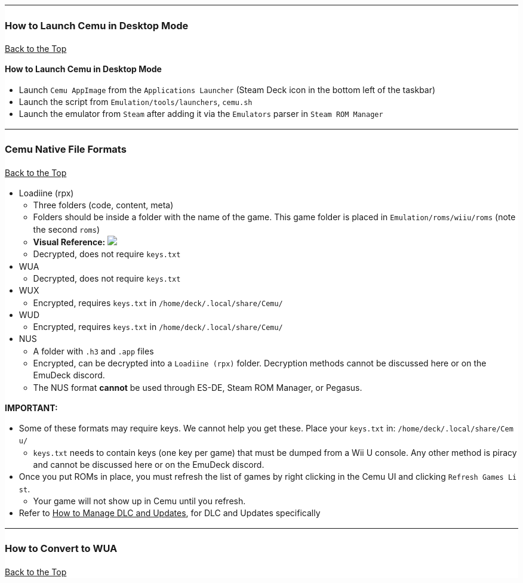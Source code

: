 ***

### How to Launch Cemu in Desktop Mode
[Back to the Top](#cemu-native-table-of-contents)

**How to Launch Cemu in Desktop Mode**

* Launch `Cemu AppImage` from the `Applications Launcher` (Steam Deck icon in the bottom left of the taskbar)
* Launch the script from `Emulation/tools/launchers`, `cemu.sh`
* Launch the emulator from `Steam` after adding it via the `Emulators` parser in `Steam ROM Manager` 

***

### Cemu Native File Formats
[Back to the Top](#cemu-native-table-of-contents)

* Loadiine (rpx)
    * Three folders (code, content, meta) 
    * Folders should be inside a folder with the name of the game. This game folder is placed in `Emulation/roms/wiiu/roms` (note the second `roms`)
    * **Visual Reference:** <img src="https://user-images.githubusercontent.com/108900299/194643616-cdf86618-1869-4ba5-b95e-f14066e77ac1.png" width="300">
    * Decrypted, does not require `keys.txt` 
* WUA 
    * Decrypted, does not require `keys.txt`
* WUX
    * Encrypted, requires `keys.txt` in `/home/deck/.local/share/Cemu/`
* WUD 
    * Encrypted, requires `keys.txt` in `/home/deck/.local/share/Cemu/`
* NUS
    * A folder with `.h3` and `.app` files
    * Encrypted, can be decrypted into a `Loadiine (rpx)` folder. Decryption methods cannot be discussed here or on the EmuDeck discord.
    * The NUS format **cannot** be used through ES-DE, Steam ROM Manager, or Pegasus.

**IMPORTANT:**

* Some of these formats may require keys. We cannot help you get these. Place your `keys.txt` in: `/home/deck/.local/share/Cemu/`
    * `keys.txt` needs to contain keys (one key per game) that must be dumped from a Wii U console. Any other method is piracy and cannot be discussed here or on the EmuDeck discord.
* Once you put ROMs in place, you must refresh the list of games by right clicking in the Cemu UI and clicking `Refresh Games List`.
    * Your game will not show up in Cemu until you refresh. 
* Refer to [How to Manage DLC and Updates](#how-to-manage-dlc-and-updates), for DLC and Updates specifically 

***

### How to Convert to WUA
[Back to the Top](#cemu-native-table-of-contents)
